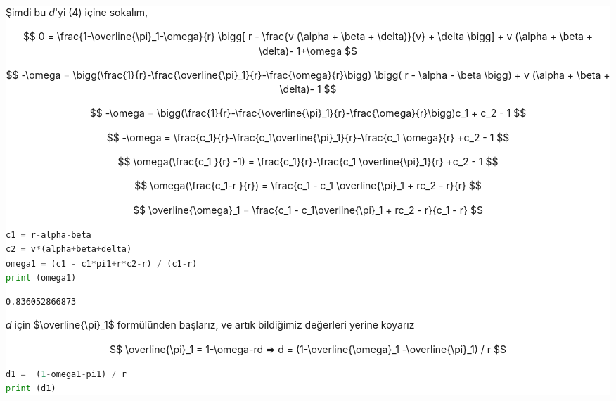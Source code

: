 Şimdi bu $d$'yi (4) içine sokalım,

$$ 
0 =  \frac{1-\overline{\pi}_1-\omega}{r} \bigg[
r - \frac{v (\alpha + \beta + \delta)}{v} + \delta
\bigg] + v (\alpha + \beta + \delta)- 1+\omega
$$

$$ 
-\omega =  \bigg(\frac{1}{r}-\frac{\overline{\pi}_1}{r}-\frac{\omega}{r}\bigg) \bigg(
r - \alpha - \beta 
\bigg) + v (\alpha + \beta + \delta)- 1
$$

$$ 
-\omega =
\bigg(\frac{1}{r}-\frac{\overline{\pi}_1}{r}-\frac{\omega}{r}\bigg)c_1 +
c_2 - 1
$$

$$ 
-\omega = \frac{c_1}{r}-\frac{c_1\overline{\pi}_1}{r}-\frac{c_1 \omega}{r}  +c_2 - 1
$$

$$ 
\omega(\frac{c_1 }{r} -1) = \frac{c_1}{r}-\frac{c_1 \overline{\pi}_1}{r} +c_2 - 1
$$

$$ 
\omega(\frac{c_1-r }{r}) = \frac{c_1 - c_1 \overline{\pi}_1 + rc_2 - r}{r}
$$

$$ 
\overline{\omega}_1 = \frac{c_1 - c_1\overline{\pi}_1 + rc_2 - r}{c_1 - r}
$$

```python
c1 = r-alpha-beta
c2 = v*(alpha+beta+delta)
omega1 = (c1 - c1*pi1+r*c2-r) / (c1-r)
print (omega1)
```

```
0.836052866873
```

$d$ için $\overline{\pi}_1$ formülünden başlarız, ve artık bildiğimiz
değerleri yerine koyarız

$$ \overline{\pi}_1 = 1-\omega-rd => 
d = (1-\overline{\omega}_1 -\overline{\pi}_1) / r $$

```python
d1 =  (1-omega1-pi1) / r
print (d1)
```
